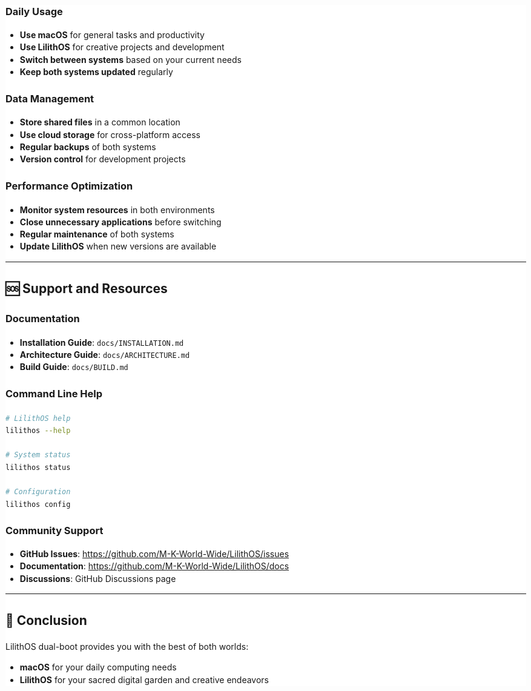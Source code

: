 ### Daily Usage
- **Use macOS** for general tasks and productivity
- **Use LilithOS** for creative projects and development
- **Switch between systems** based on your current needs
- **Keep both systems updated** regularly

### Data Management
- **Store shared files** in a common location
- **Use cloud storage** for cross-platform access
- **Regular backups** of both systems
- **Version control** for development projects

### Performance Optimization
- **Monitor system resources** in both environments
- **Close unnecessary applications** before switching
- **Regular maintenance** of both systems
- **Update LilithOS** when new versions are available

---

## 🆘 Support and Resources

### Documentation
- **Installation Guide**: `docs/INSTALLATION.md`
- **Architecture Guide**: `docs/ARCHITECTURE.md`
- **Build Guide**: `docs/BUILD.md`

### Command Line Help
```bash
# LilithOS help
lilithos --help

# System status
lilithos status

# Configuration
lilithos config
```

### Community Support
- **GitHub Issues**: https://github.com/M-K-World-Wide/LilithOS/issues
- **Documentation**: https://github.com/M-K-World-Wide/LilithOS/docs
- **Discussions**: GitHub Discussions page

---

## 🌟 Conclusion

LilithOS dual-boot provides you with the best of both worlds:
- **macOS** for your daily computing needs
- **LilithOS** for your sacred digital garden and creative endeavors
